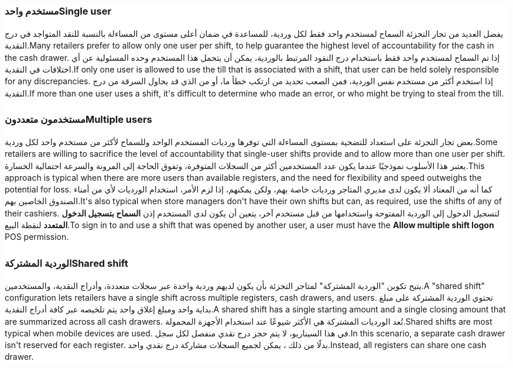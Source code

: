 ### <a name="single-user"></a><span data-ttu-id="93033-133">مستخدم واحد</span><span class="sxs-lookup"><span data-stu-id="93033-133">Single user</span></span>

<span data-ttu-id="93033-134">يفضل العديد من تجار التجزئة السماح لمستخدم واحد فقط لكل وردية، للمساعدة في ضمان أعلى مستوى من المساءلة بالنسبة للنقد المتواجد في درج النقدية.</span><span class="sxs-lookup"><span data-stu-id="93033-134">Many retailers prefer to allow only one user per shift, to help guarantee the highest level of accountability for the cash in the cash drawer.</span></span> <span data-ttu-id="93033-135">إذا تم السماح لمستخدم واحد فقط باستخدام درج النقود المرتبط بالوردية، يمكن أن يتحمل هذا المستخدم وحده المسئولية عن أي اختلافات في النقدية.</span><span class="sxs-lookup"><span data-stu-id="93033-135">If only one user is allowed to use the till that is associated with a shift, that user can be held solely responsible for any discrepancies.</span></span> <span data-ttu-id="93033-136">إذا استخدم أكثر من مستخدم نفس الوردية، فمن الصعب تحديد من ارتكب خطأ ما، أو من الذي قد يحاول السرقة من درج النقدية.</span><span class="sxs-lookup"><span data-stu-id="93033-136">If more than one user uses a shift, it's difficult to determine who made an error, or who might be trying to steal from the till.</span></span>

### <a name="multiple-users"></a><span data-ttu-id="93033-137">مستخدمون متعددون</span><span class="sxs-lookup"><span data-stu-id="93033-137">Multiple users</span></span>

<span data-ttu-id="93033-138">بعض تجار التجزئة على استعداد للتضحية بمستوى المساءلة التي توفرها ورديات المستخدم الواحد وللسماح لأكثر من مستخدم واحد لكل وردية.</span><span class="sxs-lookup"><span data-stu-id="93033-138">Some retailers are willing to sacrifice the level of accountability that single-user shifts provide and to allow more than one user per shift.</span></span> <span data-ttu-id="93033-139">يعتبر هذا الأسلوب نموذجيًا عندما يكون عدد المستخدمين أكثر من السجلات المتوفرة، وتفوق الحاجة إلى المرونة والسرعة احتمالية الخسارة.</span><span class="sxs-lookup"><span data-stu-id="93033-139">This approach is typical when there are more users than available registers, and the need for flexibility and speed outweighs the potential for loss.</span></span> <span data-ttu-id="93033-140">كما أنه من المعتاد ألا يكون لدى مديري المتاجر ورديات خاصة بهم، ولكن يمكنهم، إذا لزم الأمر، استخدام الورديات لأي من أمناء الصندوق الخاصين بهم.</span><span class="sxs-lookup"><span data-stu-id="93033-140">It's also typical when store managers don't have their own shifts but can, as required, use the shifts of any of their cashiers.</span></span> <span data-ttu-id="93033-141">لتسجيل الدخول إلى الوردية المفتوحة واستخدامها من قبل مستخدم آخر، يتعين أن يكون لدى المستخدم إذن **السماح بتسجيل الدخول المتعدد** لنقطة البيع.</span><span class="sxs-lookup"><span data-stu-id="93033-141">To sign in to and use a shift that was opened by another user, a user must have the **Allow multiple shift logon** POS permission.</span></span>

### <a name="shared-shift"></a><span data-ttu-id="93033-142">الوردية المشتركة</span><span class="sxs-lookup"><span data-stu-id="93033-142">Shared shift</span></span>

<span data-ttu-id="93033-143">يتيح تكوين "الوردية المشتركة" لمتاجر التجزئة بأن يكون لديهم وردية واحدة عبر سجلات متعددة، وأدراج النقدية، والمستخدمين.</span><span class="sxs-lookup"><span data-stu-id="93033-143">A "shared shift" configuration lets retailers have a single shift across multiple registers, cash drawers, and users.</span></span> <span data-ttu-id="93033-144">تحتوي الوردية المشتركة على مبلغ بداية واحد ومبلغ إغلاق واحد يتم تلخيصه عبر كافة أدراج النقدية.</span><span class="sxs-lookup"><span data-stu-id="93033-144">A shared shift has a single starting amount and a single closing amount that are summarized across all cash drawers.</span></span> <span data-ttu-id="93033-145">تُعد الورديات المشتركة هي الأكثر شيوعًا عند استخدام الأجهزة المحمولة.</span><span class="sxs-lookup"><span data-stu-id="93033-145">Shared shifts are most typical when mobile devices are used.</span></span> <span data-ttu-id="93033-146">في هذا السيناريو، لا يتم حجز درج نقدي منفصل لكل سجل.</span><span class="sxs-lookup"><span data-stu-id="93033-146">In this scenario, a separate cash drawer isn't reserved for each register.</span></span> <span data-ttu-id="93033-147">بدلًا من ذلك ، يمكن لجميع السجلات مشاركة درج نقدي واحد.</span><span class="sxs-lookup"><span data-stu-id="93033-147">Instead, all registers can share one cash drawer.</span></span>
